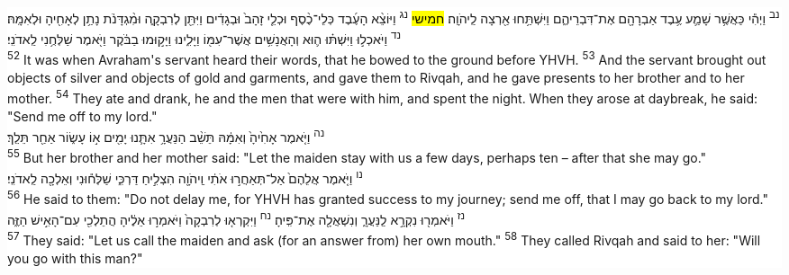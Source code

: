 
<tr><td style="vertical-align: top;" width="46%"><div class="liturgy"><span lang="he">
<span class="j"><sup>נב</sup>&nbsp;וַיְהִ֕י כַּאֲשֶׁ֥ר שָׁמַ֛ע עֶ֥בֶד אַבְרָהָ֖ם אֶת־דִּבְרֵיהֶ֑ם וַיִּשְׁתַּ֥חוּ אַ֖רְצָה לַֽיהֹוָֽה׃ <mark>חמישי</mark> <sup>נג</sup>&nbsp;וַיּוֹצֵ֨א הָעֶ֜בֶד כְּלֵי־כֶ֨סֶף וּכְלֵ֤י זָהָב֙ וּבְגָדִ֔ים וַיִּתֵּ֖ן לְרִבְקָ֑ה וּמִ֨גְדָּנֹ֔ת נָתַ֥ן לְאָחִ֖יהָ וּלְאִמָּֽהּ׃ <sup>נד</sup>&nbsp;וַיֹּאכְל֣וּ וַיִּשְׁתּ֗וּ ה֛וּא וְהָאֲנָשִׁ֥ים אֲשֶׁר־עִמּ֖וֹ וַיָּלִ֑ינוּ וַיָּק֣וּמוּ בַבֹּ֔קֶר וַיֹּ֖אמֶר שַׁלְּחֻ֥נִי לַֽאדֹנִֽי׃ </span>
</span></div></td>
 
<td style="vertical-align: top;" width="53%">
<div class="english">
<span class="j"><sup>52</sup>&nbsp;It was when Avraham's servant heard their words, that he bowed to the ground before YHVH. <sup>53</sup>&nbsp;And the servant brought out objects of silver and objects of gold and garments, and gave them to Rivqah, and he gave presents to her brother and to her mother. <sup>54</sup>&nbsp;They ate and drank, he and the men that were with him, and spent the night. When they arose at daybreak, he said: "Send me off to my lord."</span>
</div></td></tr>


<tr><td style="vertical-align: top;" width="46%"><div class="liturgy"><span lang="he">
<span class="j"><sup>נה</sup>&nbsp;וַיֹּ֤אמֶר אָחִ֙יהָ֙ וְאִמָּ֔הּ תֵּשֵׁ֨ב הַנַּעֲרָ֥ אִתָּ֛נוּ יָמִ֖ים א֣וֹ עָשׂ֑וֹר אַחַ֖ר תֵּלֵֽךְ׃ </span>
</span></div></td>
 
<td style="vertical-align: top;" width="53%">
<div class="english">
<span class="j"><sup>55</sup>&nbsp;But her brother and her mother said: "Let the maiden stay with us a few days, perhaps ten – after that she may go."</span>
</div></td></tr>


<tr><td style="vertical-align: top;" width="46%"><div class="liturgy"><span lang="he">
<span class="j"><sup>נו</sup>&nbsp;וַיֹּ֤אמֶר אֲלֵהֶם֙ אַל־תְּאַחֲר֣וּ אֹתִ֔י וַֽיהֹוָ֖ה הִצְלִ֣יחַ דַּרְכִּ֑י שַׁלְּח֕וּנִי וְאֵלְכָ֖ה לַֽאדֹנִֽי׃ </span>
</span></div></td>
 
<td style="vertical-align: top;" width="53%">
<div class="english">
<span class="j"><sup>56</sup>&nbsp;He said to them: "Do not delay me, for YHVH has granted success to my journey; send me off, that I may go back to my lord."</span>
</div></td></tr>


<tr><td style="vertical-align: top;" width="46%"><div class="liturgy"><span lang="he">
<span class="j"><sup>נז</sup>&nbsp;וַיֹּאמְר֖וּ נִקְרָ֣א לַֽנַּעֲרָ֑ וְנִשְׁאֲלָ֖ה אֶת־פִּֽיהָ׃ <sup>נח</sup>&nbsp;וַיִּקְרְא֤וּ לְרִבְקָה֙ וַיֹּאמְר֣וּ אֵלֶ֔יהָ הֲתֵלְכִ֖י עִם־הָאִ֣ישׁ הַזֶּ֑ה </span>
</span></div></td>
 
<td style="vertical-align: top;" width="53%">
<div class="english">
<span class="j"><sup>57</sup>&nbsp;They said: "Let us call the maiden and ask (for an answer from) her own mouth." <sup>58</sup>&nbsp;They called Rivqah and said to her: "Will you go with this man?"</span> 
</div></td></tr>
